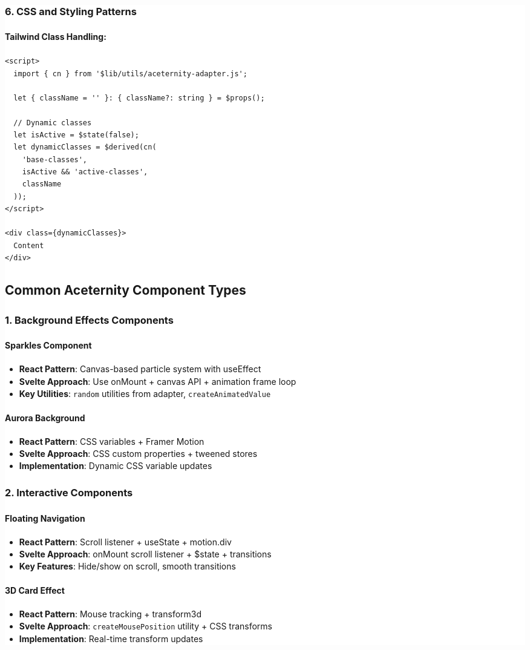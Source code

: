 ```svelte
```

### 6. CSS and Styling Patterns

#### Tailwind Class Handling:
```svelte
<script>
  import { cn } from '$lib/utils/aceternity-adapter.js';
  
  let { className = '' }: { className?: string } = $props();
  
  // Dynamic classes
  let isActive = $state(false);
  let dynamicClasses = $derived(cn(
    'base-classes',
    isActive && 'active-classes',
    className
  ));
</script>

<div class={dynamicClasses}>
  Content
</div>
```

## Common Aceternity Component Types

### 1. Background Effects Components

#### Sparkles Component
- **React Pattern**: Canvas-based particle system with useEffect
- **Svelte Approach**: Use onMount + canvas API + animation frame loop
- **Key Utilities**: `random` utilities from adapter, `createAnimatedValue`

#### Aurora Background
- **React Pattern**: CSS variables + Framer Motion
- **Svelte Approach**: CSS custom properties + tweened stores
- **Implementation**: Dynamic CSS variable updates

### 2. Interactive Components

#### Floating Navigation
- **React Pattern**: Scroll listener + useState + motion.div
- **Svelte Approach**: onMount scroll listener + $state + transitions
- **Key Features**: Hide/show on scroll, smooth transitions

#### 3D Card Effect
- **React Pattern**: Mouse tracking + transform3d
- **Svelte Approach**: `createMousePosition` utility + CSS transforms
- **Implementation**: Real-time transform updates

